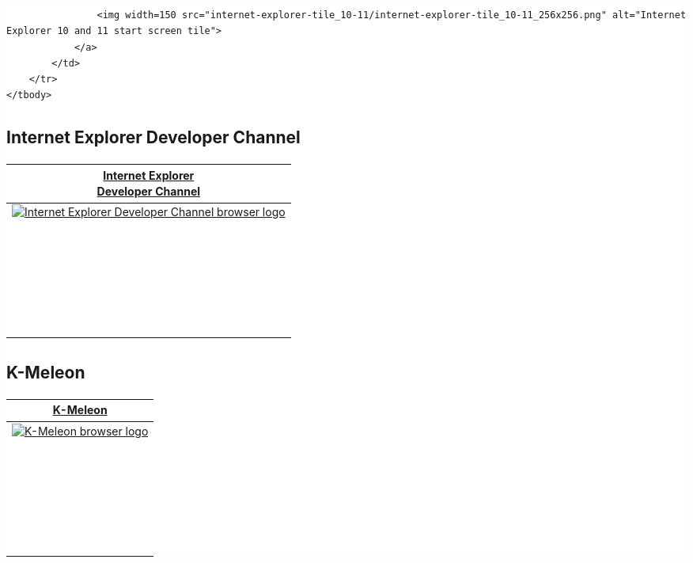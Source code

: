                     <img width=150 src="internet-explorer-tile_10-11/internet-explorer-tile_10-11_256x256.png" alt="Internet Explorer 10 and 11 start screen tile">
                </a>
            </td>
        </tr>
    </tbody>
</table>


Internet Explorer Developer Channel
-----------------------------------


<table>
    <thead>
        <tr>
            <th>
                <a href="https://web.archive.org/web/20150906060618/http://blogs.msdn.com/b/ie/archive/2014/06/16/announcing-internet-explorer-developer-channel.aspx">Internet Explorer <br>Developer Channel</a>
            </th>
        </tr>
    </thead>
    <tbody>
        <tr height=170>
            <td>
                <a href="internet-explorer-developer-channel">
                    <img width=150 src="internet-explorer-developer-channel/internet-explorer-developer-channel_256x256.png" alt="Internet Explorer Developer Channel browser logo">
                </a>
            </td>
        </tr>
    </tbody>
</table>


K-Meleon
--------


<table>
    <thead>
        <tr>
            <th>
                <a href="https://en.wikipedia.org/wiki/K-Meleon">K-Meleon</a>
            </th>
        </tr>
    </thead>
    <tbody>
        <tr height=170>
            <td>
                <a href="k-meleon">
                    <img width=150 src="k-meleon/k-meleon_256x256.png" alt="K-Meleon browser logo">
                </a>
            </td>